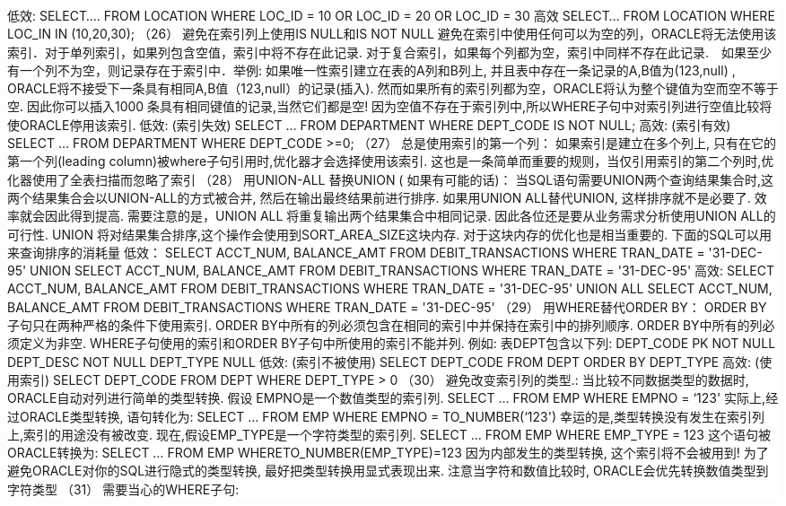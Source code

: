  低效: 
SELECT…. FROM LOCATION WHERE LOC_ID = 10 OR LOC_ID = 20 OR LOC_ID = 30 
高效 
SELECT… FROM LOCATION WHERE LOC_IN  IN (10,20,30);
 （26） 避免在索引列上使用IS NULL和IS NOT NULL
 避免在索引中使用任何可以为空的列，ORACLE将无法使用该索引．对于单列索引，如果列包含空值，索引中将不存在此记录. 对于复合索引，如果每个列都为空，索引中同样不存在此记录.　如果至少有一个列不为空，则记录存在于索引中．举例: 如果唯一性索引建立在表的A列和B列上, 并且表中存在一条记录的A,B值为(123,null) , ORACLE将不接受下一条具有相同A,B值（123,null）的记录(插入). 然而如果所有的索引列都为空，ORACLE将认为整个键值为空而空不等于空. 因此你可以插入1000 条具有相同键值的记录,当然它们都是空! 因为空值不存在于索引列中,所以WHERE子句中对索引列进行空值比较将使ORACLE停用该索引.
 低效: (索引失效) 
SELECT … FROM  DEPARTMENT  WHERE  DEPT_CODE IS NOT NULL; 
高效: (索引有效) 
SELECT … FROM  DEPARTMENT  WHERE  DEPT_CODE >=0;
 （27） 总是使用索引的第一个列：
 如果索引是建立在多个列上, 只有在它的第一个列(leading column)被where子句引用时,优化器才会选择使用该索引. 这也是一条简单而重要的规则，当仅引用索引的第二个列时,优化器使用了全表扫描而忽略了索引
 （28） 用UNION-ALL 替换UNION ( 如果有可能的话)：
 当SQL语句需要UNION两个查询结果集合时,这两个结果集合会以UNION-ALL的方式被合并, 然后在输出最终结果前进行排序. 如果用UNION ALL替代UNION, 这样排序就不是必要了. 效率就会因此得到提高. 需要注意的是，UNION ALL 将重复输出两个结果集合中相同记录. 因此各位还是要从业务需求分析使用UNION ALL的可行性. UNION 将对结果集合排序,这个操作会使用到SORT_AREA_SIZE这块内存. 对于这块内存的优化也是相当重要的. 下面的SQL可以用来查询排序的消耗量
 低效： 
SELECT  ACCT_NUM, BALANCE_AMT 
FROM  DEBIT_TRANSACTIONS 
WHERE TRAN_DATE = '31-DEC-95' 
UNION 
SELECT ACCT_NUM, BALANCE_AMT 
FROM DEBIT_TRANSACTIONS 
WHERE TRAN_DATE = '31-DEC-95' 
高效: 
SELECT ACCT_NUM, BALANCE_AMT 
FROM DEBIT_TRANSACTIONS 
WHERE TRAN_DATE = '31-DEC-95' 
UNION ALL 
SELECT ACCT_NUM, BALANCE_AMT 
FROM DEBIT_TRANSACTIONS 
WHERE TRAN_DATE = '31-DEC-95'
 （29） 用WHERE替代ORDER BY：
 ORDER BY 子句只在两种严格的条件下使用索引. 
ORDER BY中所有的列必须包含在相同的索引中并保持在索引中的排列顺序. 
ORDER BY中所有的列必须定义为非空. 
WHERE子句使用的索引和ORDER BY子句中所使用的索引不能并列.
 例如: 
表DEPT包含以下列: 
DEPT_CODE PK NOT NULL 
DEPT_DESC NOT NULL 
DEPT_TYPE NULL
 低效: (索引不被使用) 
SELECT DEPT_CODE FROM  DEPT  ORDER BY  DEPT_TYPE 
高效: (使用索引) 
SELECT DEPT_CODE  FROM  DEPT  WHERE  DEPT_TYPE > 0
 （30） 避免改变索引列的类型.:
 当比较不同数据类型的数据时, ORACLE自动对列进行简单的类型转换. 
假设 EMPNO是一个数值类型的索引列. 
SELECT …  FROM EMP  WHERE  EMPNO = ‘123' 
实际上,经过ORACLE类型转换, 语句转化为: 
SELECT …  FROM EMP  WHERE  EMPNO = TO_NUMBER(‘123') 
幸运的是,类型转换没有发生在索引列上,索引的用途没有被改变. 
现在,假设EMP_TYPE是一个字符类型的索引列. 
SELECT …  FROM EMP  WHERE EMP_TYPE = 123 
这个语句被ORACLE转换为: 
SELECT …  FROM EMP  WHERETO_NUMBER(EMP_TYPE)=123 
因为内部发生的类型转换, 这个索引将不会被用到! 为了避免ORACLE对你的SQL进行隐式的类型转换, 最好把类型转换用显式表现出来. 注意当字符和数值比较时, ORACLE会优先转换数值类型到字符类型
 （31） 需要当心的WHERE子句: